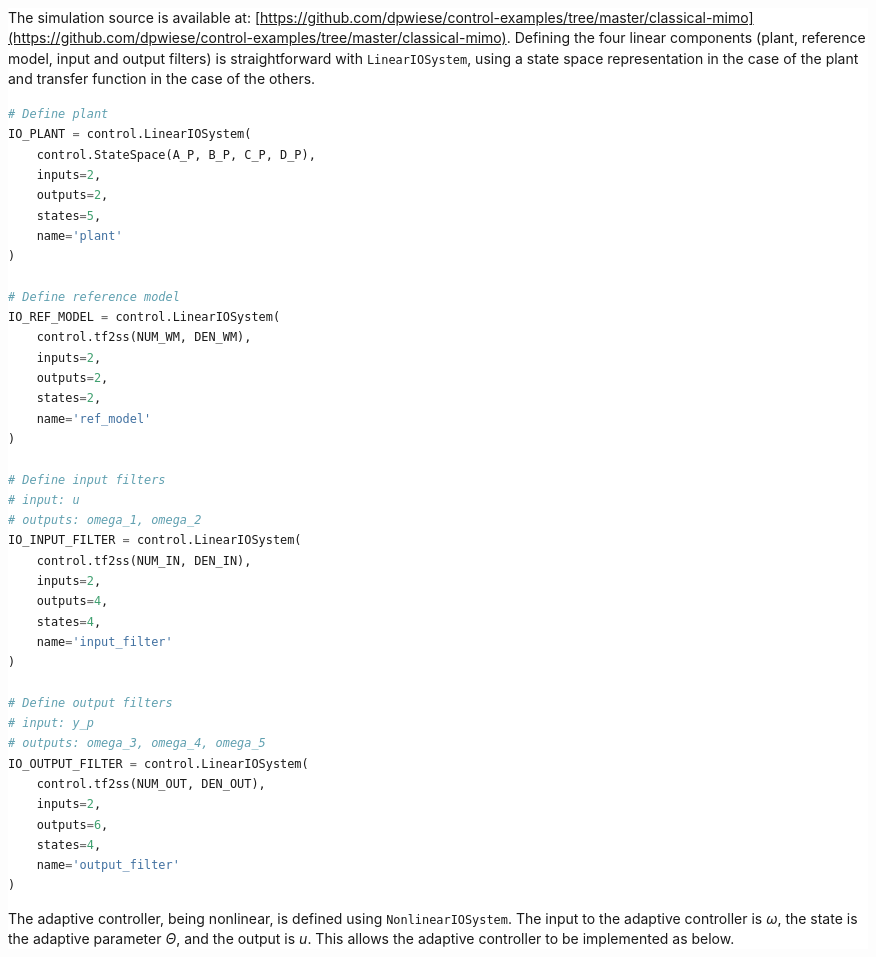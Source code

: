 The simulation source is available at: [https://github.com/dpwiese/control-examples/tree/master/classical-mimo](https://github.com/dpwiese/control-examples/tree/master/classical-mimo).
Defining the four linear components (plant, reference model, input and output filters) is straightforward with `LinearIOSystem`, using a state space representation in the case of the plant and transfer function in the case of the others.

```python
# Define plant
IO_PLANT = control.LinearIOSystem(
    control.StateSpace(A_P, B_P, C_P, D_P),
    inputs=2,
    outputs=2,
    states=5,
    name='plant'
)

# Define reference model
IO_REF_MODEL = control.LinearIOSystem(
    control.tf2ss(NUM_WM, DEN_WM),
    inputs=2,
    outputs=2,
    states=2,
    name='ref_model'
)

# Define input filters
# input: u
# outputs: omega_1, omega_2
IO_INPUT_FILTER = control.LinearIOSystem(
    control.tf2ss(NUM_IN, DEN_IN),
    inputs=2,
    outputs=4,
    states=4,
    name='input_filter'
)

# Define output filters
# input: y_p
# outputs: omega_3, omega_4, omega_5
IO_OUTPUT_FILTER = control.LinearIOSystem(
    control.tf2ss(NUM_OUT, DEN_OUT),
    inputs=2,
    outputs=6,
    states=4,
    name='output_filter'
)
```

The adaptive controller, being nonlinear, is defined using `NonlinearIOSystem`.
The input to the adaptive controller is $\omega$, the state is the adaptive parameter $\Theta$, and the output is $u$.
This allows the adaptive controller to be implemented as below.
